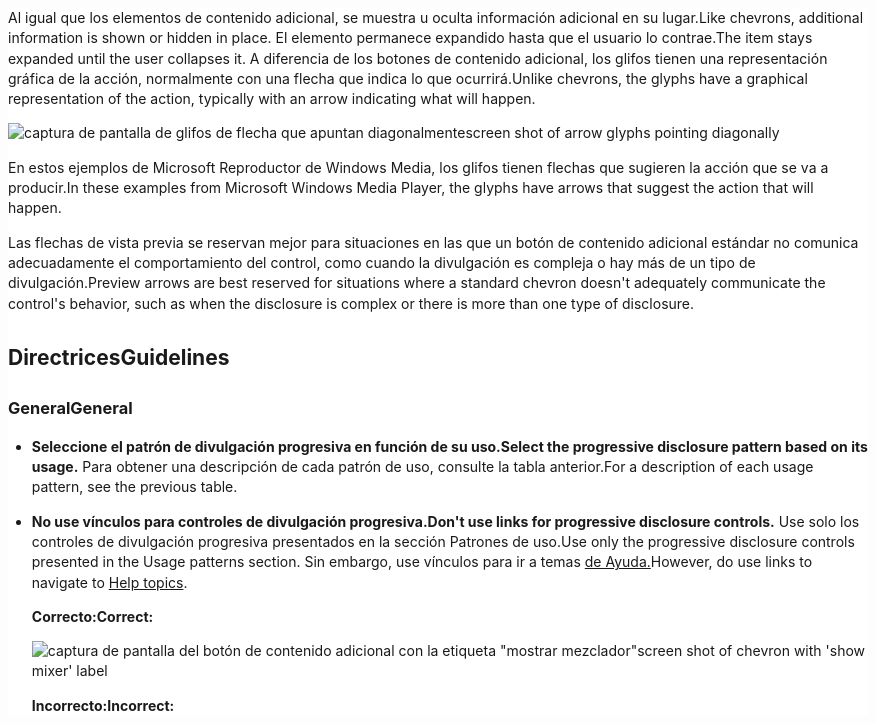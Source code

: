 <span data-ttu-id="648fd-276">Al igual que los elementos de contenido adicional, se muestra u oculta información adicional en su lugar.</span><span class="sxs-lookup"><span data-stu-id="648fd-276">Like chevrons, additional information is shown or hidden in place.</span></span> <span data-ttu-id="648fd-277">El elemento permanece expandido hasta que el usuario lo contrae.</span><span class="sxs-lookup"><span data-stu-id="648fd-277">The item stays expanded until the user collapses it.</span></span> <span data-ttu-id="648fd-278">A diferencia de los botones de contenido adicional, los glifos tienen una representación gráfica de la acción, normalmente con una flecha que indica lo que ocurrirá.</span><span class="sxs-lookup"><span data-stu-id="648fd-278">Unlike chevrons, the glyphs have a graphical representation of the action, typically with an arrow indicating what will happen.</span></span>

![<span data-ttu-id="648fd-279">captura de pantalla de glifos de flecha que apuntan diagonalmente</span><span class="sxs-lookup"><span data-stu-id="648fd-279">screen shot of arrow glyphs pointing diagonally</span></span> ](images/progressive-disclosure-controls-image20.png)

<span data-ttu-id="648fd-280">En estos ejemplos de Microsoft Reproductor de Windows Media, los glifos tienen flechas que sugieren la acción que se va a producir.</span><span class="sxs-lookup"><span data-stu-id="648fd-280">In these examples from Microsoft Windows Media Player, the glyphs have arrows that suggest the action that will happen.</span></span>

<span data-ttu-id="648fd-281">Las flechas de vista previa se reservan mejor para situaciones en las que un botón de contenido adicional estándar no comunica adecuadamente el comportamiento del control, como cuando la divulgación es compleja o hay más de un tipo de divulgación.</span><span class="sxs-lookup"><span data-stu-id="648fd-281">Preview arrows are best reserved for situations where a standard chevron doesn't adequately communicate the control's behavior, such as when the disclosure is complex or there is more than one type of disclosure.</span></span>

## <a name="guidelines"></a><span data-ttu-id="648fd-282">Directrices</span><span class="sxs-lookup"><span data-stu-id="648fd-282">Guidelines</span></span>

### <a name="general"></a><span data-ttu-id="648fd-283">General</span><span class="sxs-lookup"><span data-stu-id="648fd-283">General</span></span>

-   <span data-ttu-id="648fd-284">**Seleccione el patrón de divulgación progresiva en función de su uso.**</span><span class="sxs-lookup"><span data-stu-id="648fd-284">**Select the progressive disclosure pattern based on its usage.**</span></span> <span data-ttu-id="648fd-285">Para obtener una descripción de cada patrón de uso, consulte la tabla anterior.</span><span class="sxs-lookup"><span data-stu-id="648fd-285">For a description of each usage pattern, see the previous table.</span></span>
-   <span data-ttu-id="648fd-286">**No use vínculos para controles de divulgación progresiva.**</span><span class="sxs-lookup"><span data-stu-id="648fd-286">**Don't use links for progressive disclosure controls.**</span></span> <span data-ttu-id="648fd-287">Use solo los controles de divulgación progresiva presentados en la sección Patrones de uso.</span><span class="sxs-lookup"><span data-stu-id="648fd-287">Use only the progressive disclosure controls presented in the Usage patterns section.</span></span> <span data-ttu-id="648fd-288">Sin embargo, use vínculos para ir a temas [de Ayuda.](winenv-help.md)</span><span class="sxs-lookup"><span data-stu-id="648fd-288">However, do use links to navigate to [Help topics](winenv-help.md).</span></span>

    <span data-ttu-id="648fd-289">**Correcto:**</span><span class="sxs-lookup"><span data-stu-id="648fd-289">**Correct:**</span></span>

    ![<span data-ttu-id="648fd-290">captura de pantalla del botón de contenido adicional con la etiqueta "mostrar mezclador"</span><span class="sxs-lookup"><span data-stu-id="648fd-290">screen shot of chevron with 'show mixer' label</span></span> ](images/progressive-disclosure-controls-image21.png)

    <span data-ttu-id="648fd-291">**Incorrecto:**</span><span class="sxs-lookup"><span data-stu-id="648fd-291">**Incorrect:**</span></span>
